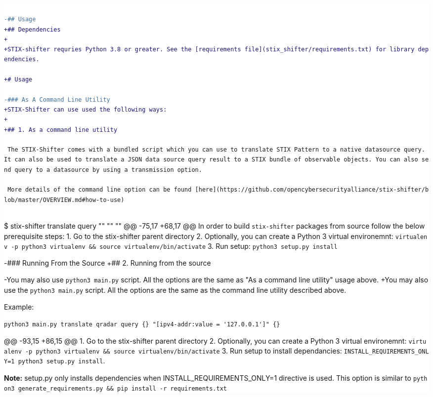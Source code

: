 ```diff
 
-## Usage
+## Dependencies
+
+STIX-shifter requries Python 3.8 or greater. See the [requirements file](stix_shifter/requirements.txt) for library dependencies. 
 
+# Usage
 
-### As A Command Line Utility
+STIX-Shifter can use used the following ways:
+
+## 1. As a command line utility
 
 The STIX-Shifter comes with a bundled script which you can use to translate STIX Pattern to a native datasource query. It can also be used to translate a JSON data source query result to a STIX bundle of observable objects. You can also send query to a datasource by using a transmission option. 
 
 More details of the command line option can be found [here](https://github.com/opencybersecurityalliance/stix-shifter/blob/master/OVERVIEW.md#how-to-use)
 
 ```
 $ stix-shifter translate <MODULE NAME> query "<STIX IDENTITY OBJECT>" "<STIX PATTERN>" "<OPTIONS>"
@@ -75,17 +68,17 @@
 In order to build `stix-shifter` packages from source follow the below prerequisite steps:
    1. Go to the stix-shifter parent directory
    2. Optionally, you can create a Python 3 virtual environemnt:
        `virtualenv -p python3 virtualenv && source virtualenv/bin/activate`
    3. Run setup: `python3 setup.py install`
 
 
-### Running From the Source
+## 2. Running from the source
 
-You may also use `python3 main.py` script. All the options are the same as "As a command line utility" usage above.
+You may also use the `python3 main.py` script. All the options are the same as the command line utility described above.
 
 Example:
 
 ```
 python3 main.py translate qradar query {} "[ipv4-addr:value = '127.0.0.1']" {}
 ```
 
@@ -93,15 +86,15 @@
    1. Go to the stix-shifter parent directory
    2. Optionally, you can create a Python 3 virtual environemnt:
        `virtualenv -p python3 virtualenv && source virtualenv/bin/activate`
    3. Run setup to install dependancies: `INSTALL_REQUIREMENTS_ONLY=1 python3 setup.py install`. 
 
 **Note:** setup.py only installs dependencies when INSTALL_REQUIREMENTS_ONLY=1 directive is used. This option is similar to `python3 generate_requirements.py && pip install -r requirements.txt`
 